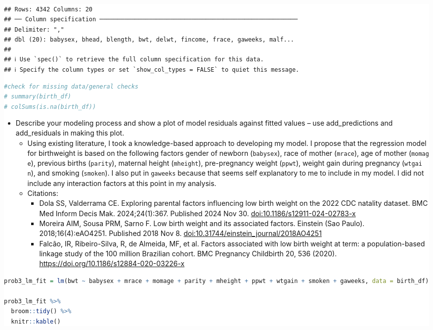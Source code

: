     ## Rows: 4342 Columns: 20
    ## ── Column specification ────────────────────────────────────────────────────────
    ## Delimiter: ","
    ## dbl (20): babysex, bhead, blength, bwt, delwt, fincome, frace, gaweeks, malf...
    ## 
    ## ℹ Use `spec()` to retrieve the full column specification for this data.
    ## ℹ Specify the column types or set `show_col_types = FALSE` to quiet this message.

``` r
#check for missing data/general checks
# summary(birth_df)
# colSums(is.na(birth_df)) 
```

- Describe your modeling process and show a plot of model residuals
  against fitted values – use add_predictions and add_residuals in
  making this plot.
  - Using existing literature, I took a knowledge-based approach to
    developing my model. I propose that the regression model for
    birthweight is based on the following factors gender of newborn
    (`babysex`), race of mother (`mrace`), age of mother (`momage`),
    previous births (`parity`), maternal height (`mheight`),
    pre-pregnancy weight (`ppwt`), weight gain during pregnancy
    (`wtgain`), and smoking (`smoken`). I also put in `gaweeks` because
    that seems self explanatory to me to include in my model. I did not
    include any interaction factors at this point in my analysis.
  - Citations:
    - Dola SS, Valderrama CE. Exploring parental factors influencing low
      birth weight on the 2022 CDC natality dataset. BMC Med Inform
      Decis Mak. 2024;24(1):367. Published 2024 Nov 30.
      <doi:10.1186/s12911-024-02783-x>
    - Moreira AIM, Sousa PRM, Sarno F. Low birth weight and its
      associated factors. Einstein (Sao Paulo). 2018;16(4):eAO4251.
      Published 2018 Nov 8. <doi:10.31744/einstein_journal/2018AO4251>
    - Falcão, IR, Ribeiro-Silva, R, de Almeida, MF, et al. Factors
      associated with low birth weight at term: a population-based
      linkage study of the 100 million Brazilian cohort. BMC Pregnancy
      Childbirth 20, 536 (2020).
      <https://doi.org/10.1186/s12884-020-03226-x>

``` r
prob3_lm_fit = lm(bwt ~ babysex + mrace + momage + parity + mheight + ppwt + wtgain + smoken + gaweeks, data = birth_df)

prob3_lm_fit %>%
  broom::tidy() %>% 
  knitr::kable()
```

